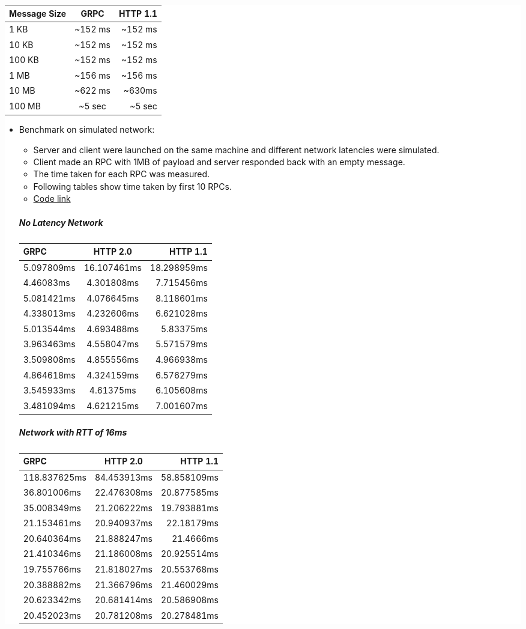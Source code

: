   | Message Size | GRPC          | HTTP 1.1   |
  | ------------------- |:--------------:| ---------------:|
  |1 KB|~152 ms|~152 ms|
  |10 KB|~152 ms|~152 ms|
  |100 KB|~152 ms|~152 ms|
  |1 MB|~156 ms|~156 ms|
  |10 MB|~622 ms|~630ms|
  |100 MB|~5 sec|~5 sec|
  
* Benchmark on simulated network:
  * Server and client were launched on the same machine and different network latencies were simulated.
  * Client made an RPC with 1MB of payload and server responded back with an empty message.
  * The time taken for each RPC was measured.
  * Following tables show time taken by first 10 RPCs.
  * [Code link](https://github.com/grpc/grpc-go/compare/master...MakMukhi:grpc_vs_http)
  
  ##### No Latency Network
  | GRPC | HTTP 2.0 | HTTP 1.1 |
  | --------------|:-------------:|-----------:| 
  |5.097809ms|16.107461ms|18.298959ms |  
  |4.46083ms|4.301808ms|7.715456ms
  |5.081421ms|4.076645ms|8.118601ms
  |4.338013ms|4.232606ms|6.621028ms
  |5.013544ms|4.693488ms|5.83375ms
  |3.963463ms|4.558047ms|5.571579ms
  |3.509808ms|4.855556ms|4.966938ms
  |4.864618ms|4.324159ms|6.576279ms
  |3.545933ms|4.61375ms|6.105608ms
  |3.481094ms|4.621215ms|7.001607ms
  
  ##### Network with RTT of 16ms
  | GRPC | HTTP 2.0 | HTTP 1.1 |
  | --------------|:-------------:|-----------:| 
  |118.837625ms|84.453913ms|58.858109ms
  |36.801006ms|22.476308ms|20.877585ms
  |35.008349ms|21.206222ms|19.793881ms
  |21.153461ms|20.940937ms|22.18179ms
  |20.640364ms|21.888247ms|21.4666ms
  |21.410346ms|21.186008ms|20.925514ms
  |19.755766ms|21.818027ms|20.553768ms
  |20.388882ms|21.366796ms|21.460029ms
  |20.623342ms|20.681414ms|20.586908ms
  |20.452023ms|20.781208ms|20.278481ms
  